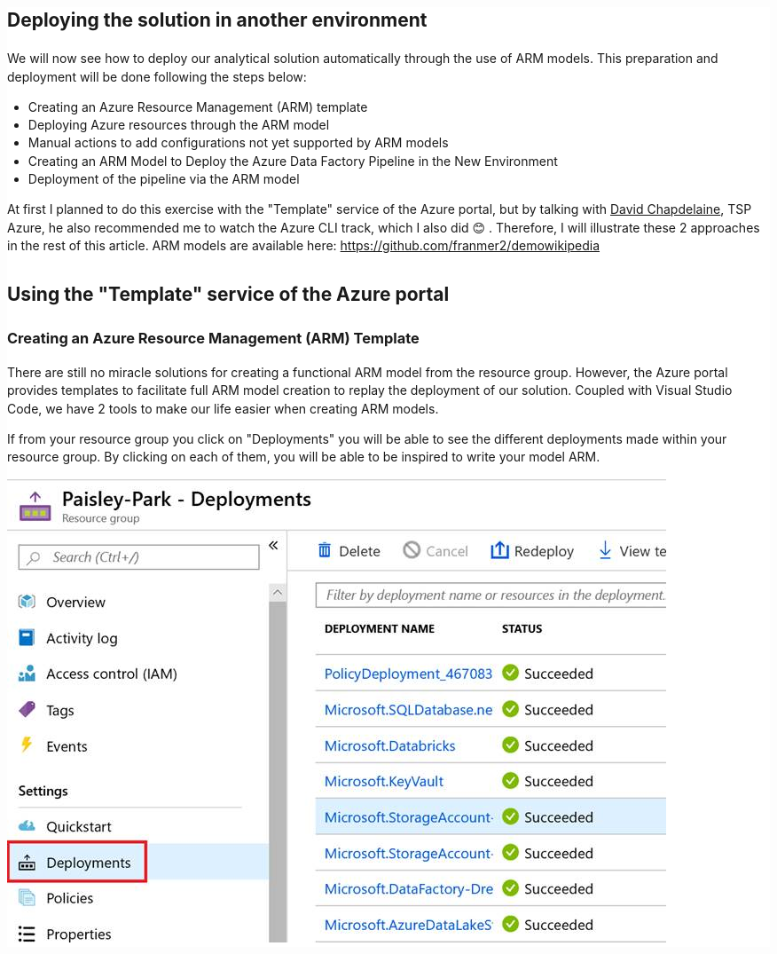 ## Deploying the solution in another environment

We will now see how to deploy our analytical solution automatically through the use of ARM models.
This preparation and deployment will be done following the steps below:
- Creating an Azure Resource Management (ARM) template
- Deploying Azure resources through the ARM model
- Manual actions to add configurations not yet supported by ARM models
- Creating an ARM Model to Deploy the Azure Data Factory Pipeline in the New Environment
- Deployment of the pipeline via the ARM model

At first I planned to do this exercise with the "Template" service of the Azure portal, but by talking with [David Chapdelaine](https://www.linkedin.com/in/dchapdelaine/), TSP Azure, he also recommended me to watch the Azure CLI track, which I also did 😊 . Therefore, I will illustrate these 2 approaches in the rest of this article. ARM models are available here: https://github.com/franmer2/demowikipedia


## Using the "Template" service of the Azure portal

### Creating an Azure Resource Management (ARM) Template

There are still no miracle solutions for creating a functional ARM model from the resource group. However, the Azure portal provides templates to facilitate full ARM model creation to replay the deployment of our solution. Coupled with Visual Studio Code, we have 2 tools to make our life easier when creating ARM models.

If from your resource group you click on "Deployments" you will be able to see the different deployments made within your resource group. By clicking on each of them, you will be able to be inspired to write your model ARM.

![sparkles](pictures/image136.jpg)
